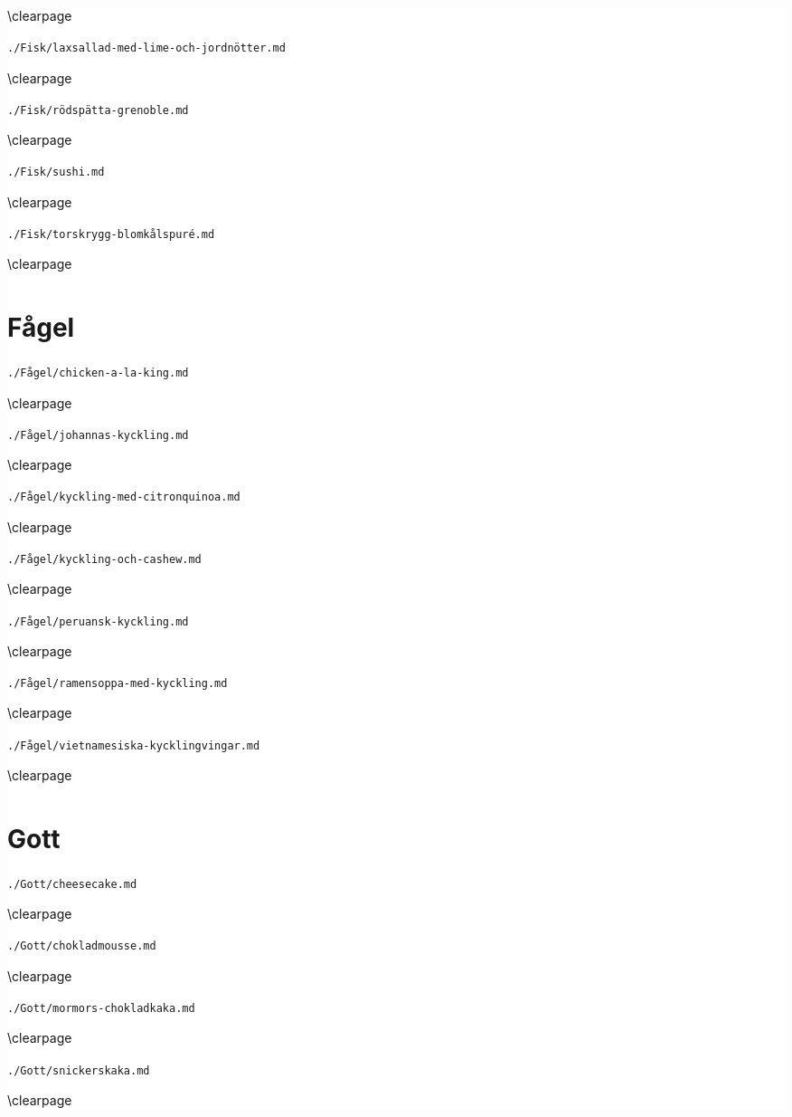 ``` {.include shift-heading-level-by=1}
```
\clearpage
``` {.include shift-heading-level-by=1}
./Fisk/laxsallad-med-lime-och-jordnötter.md
```
\clearpage
``` {.include shift-heading-level-by=1}
./Fisk/rödspätta-grenoble.md
```
\clearpage
``` {.include shift-heading-level-by=1}
./Fisk/sushi.md
```
\clearpage
``` {.include shift-heading-level-by=1}
./Fisk/torskrygg-blomkålspuré.md
```
\clearpage

# Fågel
``` {.include shift-heading-level-by=1}
./Fågel/chicken-a-la-king.md
```
\clearpage
``` {.include shift-heading-level-by=1}
./Fågel/johannas-kyckling.md
```
\clearpage
``` {.include shift-heading-level-by=1}
./Fågel/kyckling-med-citronquinoa.md
```
\clearpage
``` {.include shift-heading-level-by=1}
./Fågel/kyckling-och-cashew.md
```
\clearpage
``` {.include shift-heading-level-by=1}
./Fågel/peruansk-kyckling.md
```
\clearpage
``` {.include shift-heading-level-by=1}
./Fågel/ramensoppa-med-kyckling.md
```
\clearpage
``` {.include shift-heading-level-by=1}
./Fågel/vietnamesiska-kycklingvingar.md
```
\clearpage

# Gott
``` {.include shift-heading-level-by=1}
./Gott/cheesecake.md
```
\clearpage
``` {.include shift-heading-level-by=1}
./Gott/chokladmousse.md
```
\clearpage
``` {.include shift-heading-level-by=1}
./Gott/mormors-chokladkaka.md
```
\clearpage
``` {.include shift-heading-level-by=1}
./Gott/snickerskaka.md
```
\clearpage
``` {.include shift-heading-level-by=1}
```